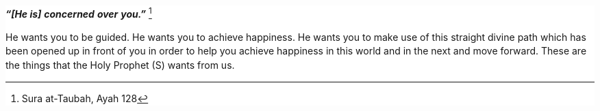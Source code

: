 ***“[He is]*** ***concerned*** ***over*** ***you.”*** [^7]

He wants you to be guided. He wants you to achieve happiness. He wants
you to make use of this straight divine path which has been opened up in
front of you in order to help you achieve happiness in this world and in
the next and move forward. These are the things that the Holy Prophet
(S) wants from us.

[^1]: Bihar al-Anwar, Vol. 68, P. 382

[^2]: Bihar al-Anwar, Vol. 83, P. 182, Chapter 43

[^3]: Sura Hud, Ayah 112

[^4]: Wasa’il ash-Shia, Vol. 6, P. 172

[^5]: Supreme Leader’s speech delivered on March 26, 2006 in a meeting
with members of Basij

[^6]: Sura at-Taubah, Ayah 128

[^7]: Sura at-Taubah, Ayah 128


